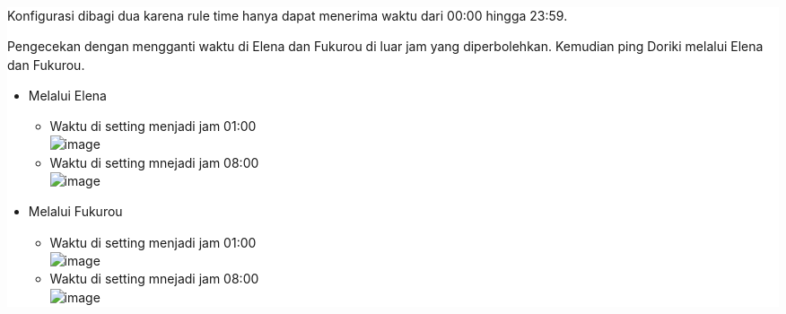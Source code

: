Konfigurasi dibagi dua karena rule time hanya dapat menerima waktu dari 00:00 hingga 23:59.

Pengecekan dengan mengganti waktu di Elena dan Fukurou di luar jam yang diperbolehkan. Kemudian ping Doriki melalui Elena dan Fukurou.
- Melalui Elena
  - Waktu di setting menjadi jam 01:00 <br>
    <img width="537" alt="image" src="https://user-images.githubusercontent.com/68428942/145662874-85558edf-b10e-4fa6-a787-84b425074520.png">
  - Waktu di setting mnejadi jam 08:00 <br>
    <img width="537" alt="image" src="https://user-images.githubusercontent.com/68428942/145662881-61215bea-3c7c-409a-8ce1-1bada740975a.png">

- Melalui Fukurou
  - Waktu di setting menjadi jam 01:00 <br>
    <img width="537" alt="image" src="https://user-images.githubusercontent.com/68428942/145662898-f8c466ad-02f5-426d-a8d2-2286e7e7a279.png">
  - Waktu di setting mnejadi jam 08:00 <br>
    <img width="537" alt="image" src="https://user-images.githubusercontent.com/68428942/145662917-493a8f3f-c55a-446f-b2d5-85bf0c506818.png">
